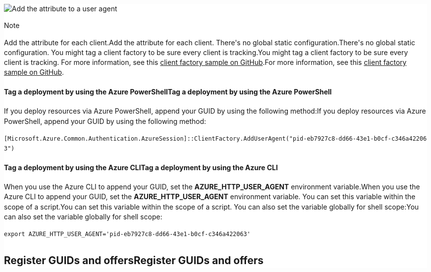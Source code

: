 ![Add the attribute to a user agent](media/marketplace-publishers-guide/python-for-lu.PNG)

> [!Note]
> <span data-ttu-id="73039-155">Add the attribute for each client.</span><span class="sxs-lookup"><span data-stu-id="73039-155">Add the attribute for each client.</span></span> <span data-ttu-id="73039-156">There's no global static configuration.</span><span class="sxs-lookup"><span data-stu-id="73039-156">There's no global static configuration.</span></span> <span data-ttu-id="73039-157">You might tag a client factory to be sure every client is tracking.</span><span class="sxs-lookup"><span data-stu-id="73039-157">You might tag a client factory to be sure every client is tracking.</span></span> <span data-ttu-id="73039-158">For more information, see this [client factory sample on GitHub](https://github.com/Azure/azure-cli/blob/7402fb2c20be2cdbcaa7bdb2eeb72b7461fbcc30/src/azure-cli-core/azure/cli/core/commands/client_factory.py#L70-L79).</span><span class="sxs-lookup"><span data-stu-id="73039-158">For more information, see this [client factory sample on GitHub](https://github.com/Azure/azure-cli/blob/7402fb2c20be2cdbcaa7bdb2eeb72b7461fbcc30/src/azure-cli-core/azure/cli/core/commands/client_factory.py#L70-L79).</span></span>

#### <a name="tag-a-deployment-by-using-the-azure-powershell"></a><span data-ttu-id="73039-159">Tag a deployment by using the Azure PowerShell</span><span class="sxs-lookup"><span data-stu-id="73039-159">Tag a deployment by using the Azure PowerShell</span></span>

<span data-ttu-id="73039-160">If you deploy resources via Azure PowerShell, append your GUID by using the following method:</span><span class="sxs-lookup"><span data-stu-id="73039-160">If you deploy resources via Azure PowerShell, append your GUID by using the following method:</span></span>

```
[Microsoft.Azure.Common.Authentication.AzureSession]::ClientFactory.AddUserAgent("pid-eb7927c8-dd66-43e1-b0cf-c346a422063")
```

#### <a name="tag-a-deployment-by-using-the-azure-cli"></a><span data-ttu-id="73039-161">Tag a deployment by using the Azure CLI</span><span class="sxs-lookup"><span data-stu-id="73039-161">Tag a deployment by using the Azure CLI</span></span>

<span data-ttu-id="73039-162">When you use the Azure CLI to append your GUID, set the **AZURE_HTTP_USER_AGENT** environment variable.</span><span class="sxs-lookup"><span data-stu-id="73039-162">When you use the Azure CLI to append your GUID, set the **AZURE_HTTP_USER_AGENT** environment variable.</span></span> <span data-ttu-id="73039-163">You can set this variable within the scope of a script.</span><span class="sxs-lookup"><span data-stu-id="73039-163">You can set this variable within the scope of a script.</span></span> <span data-ttu-id="73039-164">You can also set the variable globally for shell scope:</span><span class="sxs-lookup"><span data-stu-id="73039-164">You can also set the variable globally for shell scope:</span></span>

```
export AZURE_HTTP_USER_AGENT='pid-eb7927c8-dd66-43e1-b0cf-c346a422063'
```

## <a name="register-guids-and-offers"></a><span data-ttu-id="73039-165">Register GUIDs and offers</span><span class="sxs-lookup"><span data-stu-id="73039-165">Register GUIDs and offers</span></span>
